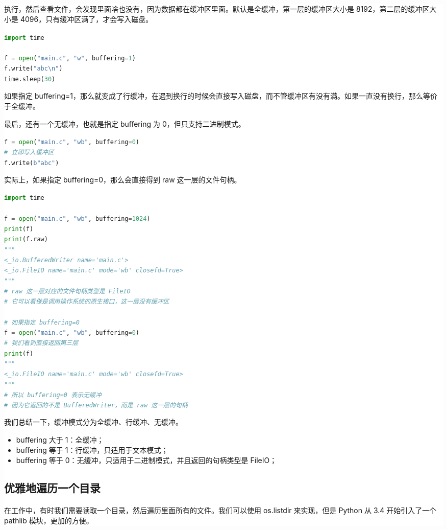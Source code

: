 执行，然后查看文件，会发现里面啥也没有，因为数据都在缓冲区里面。默认是全缓冲，第一层的缓冲区大小是 8192，第二层的缓冲区大小是 4096，只有缓冲区满了，才会写入磁盘。

~~~Python
import time

f = open("main.c", "w", buffering=1)
f.write("abc\n")
time.sleep(30)
~~~

如果指定 buffering=1，那么就变成了行缓冲，在遇到换行的时候会直接写入磁盘，而不管缓冲区有没有满。如果一直没有换行，那么等价于全缓冲。

最后，还有一个无缓冲，也就是指定 buffering 为 0，但只支持二进制模式。

```Python
f = open("main.c", "wb", buffering=0)
# 立即写入缓冲区
f.write(b"abc")
```

实际上，如果指定 buffering=0，那么会直接得到 raw 这一层的文件句柄。

~~~Python
import time

f = open("main.c", "wb", buffering=1024)
print(f)
print(f.raw)
"""
<_io.BufferedWriter name='main.c'>
<_io.FileIO name='main.c' mode='wb' closefd=True>
"""
# raw 这一层对应的文件句柄类型是 FileIO
# 它可以看做是调用操作系统的原生接口，这一层没有缓冲区

# 如果指定 buffering=0
f = open("main.c", "wb", buffering=0)
# 我们看到直接返回第三层
print(f)
"""
<_io.FileIO name='main.c' mode='wb' closefd=True>
"""
# 所以 buffering=0 表示无缓冲
# 因为它返回的不是 BufferedWriter，而是 raw 这一层的句柄
~~~

我们总结一下，缓冲模式分为全缓冲、行缓冲、无缓冲。

- buffering 大于 1：全缓冲；
- buffering 等于 1：行缓冲，只适用于文本模式；
- buffering 等于 0：无缓冲，只适用于二进制模式，并且返回的句柄类型是 FileIO；

## 优雅地遍历一个目录

在工作中，有时我们需要读取一个目录，然后遍历里面所有的文件。我们可以使用 os.listdir 来实现，但是 Python 从 3.4 开始引入了一个 pathlib 模块，更加的方便。
